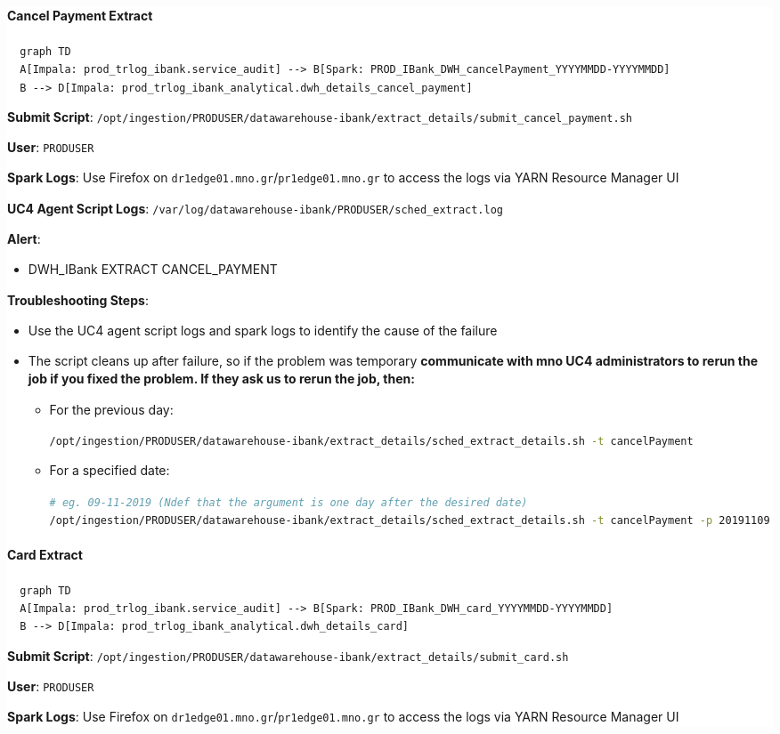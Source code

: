 #### Cancel Payment Extract

``` mermaid
  graph TD
  A[Impala: prod_trlog_ibank.service_audit] --> B[Spark: PROD_IBank_DWH_cancelPayment_YYYYMMDD-YYYYMMDD]
  B --> D[Impala: prod_trlog_ibank_analytical.dwh_details_cancel_payment]
```

**Submit Script**: `/opt/ingestion/PRODUSER/datawarehouse-ibank/extract_details/submit_cancel_payment.sh`

**User**: `PRODUSER`

**Spark Logs**: Use Firefox on `dr1edge01.mno.gr`/`pr1edge01.mno.gr` to access the logs via YARN Resource Manager UI

**UC4 Agent Script Logs**: `/var/log/datawarehouse-ibank/PRODUSER/sched_extract.log`

**Alert**:

- DWH_IBank EXTRACT CANCEL_PAYMENT

**Troubleshooting Steps**:

- Use the UC4 agent script logs and spark logs to identify the cause of the failure 
- The script cleans up after failure, so if the problem was temporary **communicate with mno UC4 administrators to rerun the job if you fixed the problem. If they ask us to rerun the job, then:**

  - For the previous day:

    ``` bash
    /opt/ingestion/PRODUSER/datawarehouse-ibank/extract_details/sched_extract_details.sh -t cancelPayment
    ```
  
  - For a specified date:

    ``` bash
    # eg. 09-11-2019 (Ndef that the argument is one day after the desired date)
    /opt/ingestion/PRODUSER/datawarehouse-ibank/extract_details/sched_extract_details.sh -t cancelPayment -p 20191109
    ```

#### Card Extract

``` mermaid
  graph TD
  A[Impala: prod_trlog_ibank.service_audit] --> B[Spark: PROD_IBank_DWH_card_YYYYMMDD-YYYYMMDD]
  B --> D[Impala: prod_trlog_ibank_analytical.dwh_details_card]
```

**Submit Script**: `/opt/ingestion/PRODUSER/datawarehouse-ibank/extract_details/submit_card.sh`

**User**: `PRODUSER`

**Spark Logs**: Use Firefox on `dr1edge01.mno.gr`/`pr1edge01.mno.gr` to access the logs via YARN Resource Manager UI
